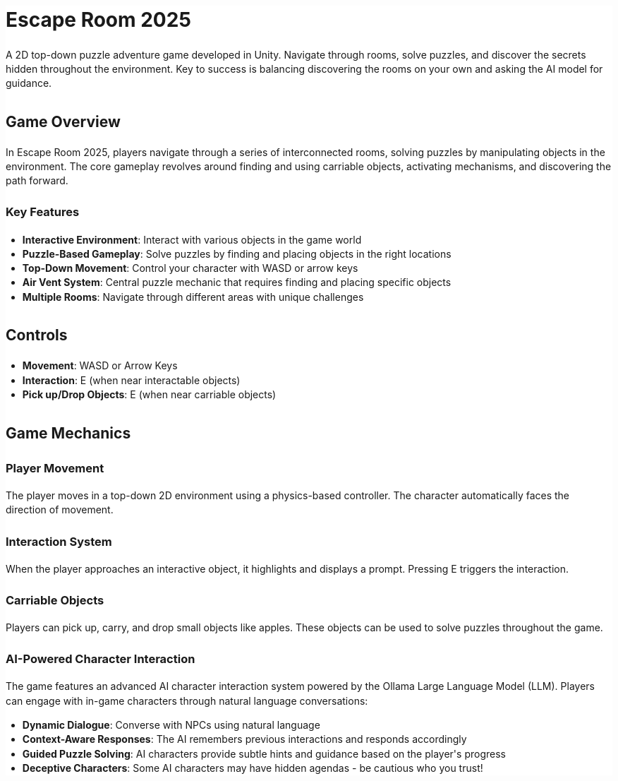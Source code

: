 # Escape Room 2025

A 2D top-down puzzle adventure game developed in Unity. Navigate through rooms, solve puzzles, and discover the secrets hidden throughout the environment. Key to success is balancing discovering the rooms on your own and asking the AI model for guidance.

## Game Overview

In Escape Room 2025, players navigate through a series of interconnected rooms, solving puzzles by manipulating objects in the environment. The core gameplay revolves around finding and using carriable objects, activating mechanisms, and discovering the path forward.

### Key Features

- **Interactive Environment**: Interact with various objects in the game world
- **Puzzle-Based Gameplay**: Solve puzzles by finding and placing objects in the right locations
- **Top-Down Movement**: Control your character with WASD or arrow keys
- **Air Vent System**: Central puzzle mechanic that requires finding and placing specific objects
- **Multiple Rooms**: Navigate through different areas with unique challenges

## Controls

- **Movement**: WASD or Arrow Keys
- **Interaction**: E (when near interactable objects)
- **Pick up/Drop Objects**: E (when near carriable objects)

## Game Mechanics

### Player Movement
The player moves in a top-down 2D environment using a physics-based controller. The character automatically faces the direction of movement.

### Interaction System
When the player approaches an interactive object, it highlights and displays a prompt. Pressing E triggers the interaction.

### Carriable Objects
Players can pick up, carry, and drop small objects like apples. These objects can be used to solve puzzles throughout the game.

### AI-Powered Character Interaction
The game features an advanced AI character interaction system powered by the Ollama Large Language Model (LLM). Players can engage with in-game characters through natural language conversations:

- **Dynamic Dialogue**: Converse with NPCs using natural language
- **Context-Aware Responses**: The AI remembers previous interactions and responds accordingly
- **Guided Puzzle Solving**: AI characters provide subtle hints and guidance based on the player's progress
- **Deceptive Characters**: Some AI characters may have hidden agendas - be cautious who you trust!
